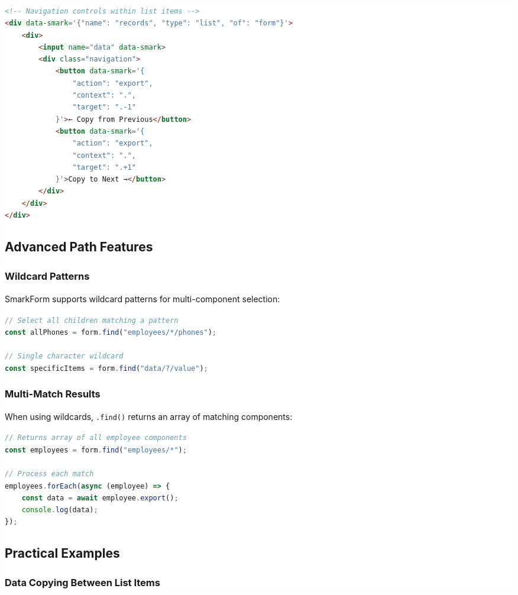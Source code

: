 ```html
<!-- Navigation controls within list items -->
<div data-smark='{"name": "records", "type": "list", "of": "form"}'>
    <div>
        <input name="data" data-smark>
        <div class="navigation">
            <button data-smark='{
                "action": "export",
                "context": ".",
                "target": ".-1"
            }'>← Copy from Previous</button>
            <button data-smark='{
                "action": "export", 
                "context": ".",
                "target": ".+1"
            }'>Copy to Next →</button>
        </div>
    </div>
</div>
```

## Advanced Path Features

### Wildcard Patterns

SmarkForm supports wildcard patterns for multi-component selection:

```javascript
// Select all children matching a pattern
const allPhones = form.find("employees/*/phones");

// Single character wildcard
const specificItems = form.find("data/?/value");
```

### Multi-Match Results

When using wildcards, `.find()` returns an array of matching components:

```javascript
// Returns array of all employee components
const employees = form.find("employees/*");

// Process each match
employees.forEach(async (employee) => {
    const data = await employee.export();
    console.log(data);
});
```

## Practical Examples

### Data Copying Between List Items

